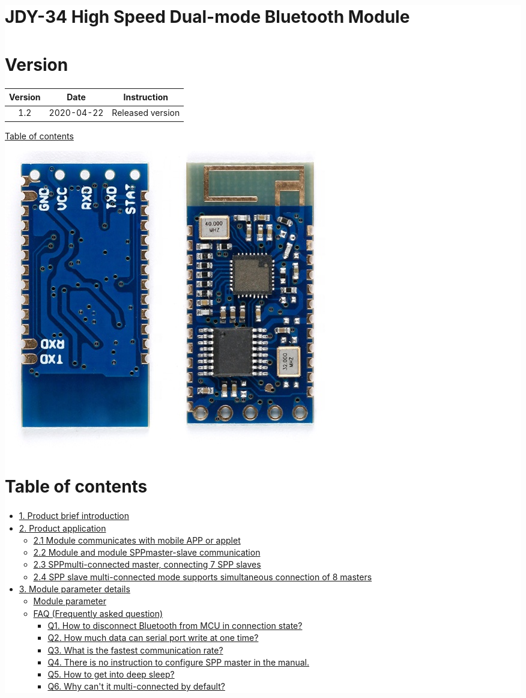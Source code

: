 # JDY-34 High Speed Dual-mode Bluetooth Module

# Version
| Version |    Date    | Instruction                                                                                                           |
|:-------:|------------|-----------------------------------------------------------------------------------------------------------------------|
|   1.2   | 2020-04-22 | Released version                                                                                                      |

[Table of contents](#table-of-contents)

![JDY-34 v1](img/JDY-34-V1.jpg)

# Table of contents
- [1. Product brief introduction](#1-product-brief-introduction)
- [2. Product application](#2-product-application)
	- [2.1 Module communicates with mobile APP or applet](#21-module-communicates-with-mobile-app-or-applet)
	- [2.2 Module and module SPPmaster-slave communication](#22-module-and-module-sppmaster-slave-communication)
	- [2.3 SPPmulti-connected master, connecting 7 SPP slaves](#23-sppmulti-connected-master-connecting-7-spp-slaves)
	- [2.4 SPP slave multi-connected mode supports simultaneous connection of 8 masters](#24-spp-slave-multi-connected-mode-supports-simultaneous-connection-of-8-masters)
- [3. Module parameter details](#3-module-parameter-details)
	- [Module parameter](#module-parameter)
	- [FAQ (Frequently asked question)](#faq-frequently-asked-question)
		- [Q1. How to disconnect Bluetooth from MCU in connection state?](#q1-how-to-disconnect-bluetooth-from-mcu-in-connection-state)
		- [Q2. How much data can serial port write at one time?](#q2-how-much-data-can-serial-port-write-at-one-time)
		- [Q3. What is the fastest communication rate?](#q3-what-is-the-fastest-communication-rate)
		- [Q4. There is no instruction to configure SPP master in the manual.](#q4-there-is-no-instruction-to-configure-spp-master-in-the-manual)
		- [Q5. How to get into deep sleep?](#q5-how-to-get-into-deep-sleep)
		- [Q6. Why can't it multi-connected by default?](#q6-why-cant-it-multi-connected-by-default)